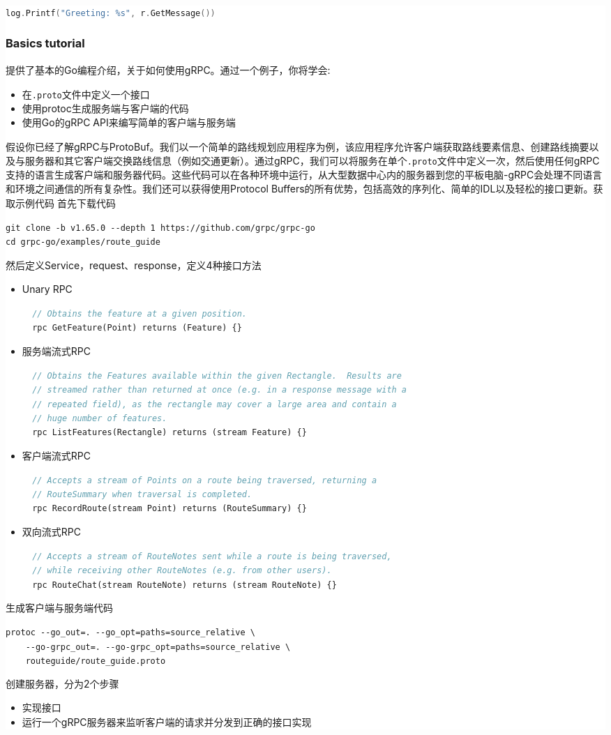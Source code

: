 ```go
log.Printf("Greeting: %s", r.GetMessage())
```
### Basics tutorial
提供了基本的Go编程介绍，关于如何使用gRPC。通过一个例子，你将学会:
- 在`.proto`文件中定义一个接口
- 使用protoc生成服务端与客户端的代码
- 使用Go的gRPC API来编写简单的客户端与服务端

假设你已经了解gRPC与ProtoBuf。我们以一个简单的路线规划应用程序为例，该应用程序允许客户端获取路线要素信息、创建路线摘要以及与服务器和其它客户端交换路线信息（例如交通更新）。通过gRPC，我们可以将服务在单个`.proto`文件中定义一次，然后使用任何gRPC支持的语言生成客户端和服务器代码。这些代码可以在各种环境中运行，从大型数据中心内的服务器到您的平板电脑-gRPC会处理不同语言和环境之间通信的所有复杂性。我们还可以获得使用Protocol Buffers的所有优势，包括高效的序列化、简单的IDL以及轻松的接口更新。获取示例代码
首先下载代码
```shell
git clone -b v1.65.0 --depth 1 https://github.com/grpc/grpc-go
cd grpc-go/examples/route_guide
```
然后定义Service，request、response，定义4种接口方法
- Unary RPC
  ```proto
    // Obtains the feature at a given position.
    rpc GetFeature(Point) returns (Feature) {}
  ```
- 服务端流式RPC
  ```proto
    // Obtains the Features available within the given Rectangle.  Results are
    // streamed rather than returned at once (e.g. in a response message with a
    // repeated field), as the rectangle may cover a large area and contain a
    // huge number of features.
    rpc ListFeatures(Rectangle) returns (stream Feature) {}
  ```
- 客户端流式RPC
  ```proto
    // Accepts a stream of Points on a route being traversed, returning a
    // RouteSummary when traversal is completed.
    rpc RecordRoute(stream Point) returns (RouteSummary) {}
  ```
- 双向流式RPC
  ```proto
    // Accepts a stream of RouteNotes sent while a route is being traversed,
    // while receiving other RouteNotes (e.g. from other users).
    rpc RouteChat(stream RouteNote) returns (stream RouteNote) {}
  ```

生成客户端与服务端代码
```shell
protoc --go_out=. --go_opt=paths=source_relative \
    --go-grpc_out=. --go-grpc_opt=paths=source_relative \
    routeguide/route_guide.proto
```
创建服务器，分为2个步骤
- 实现接口
- 运行一个gRPC服务器来监听客户端的请求并分发到正确的接口实现





